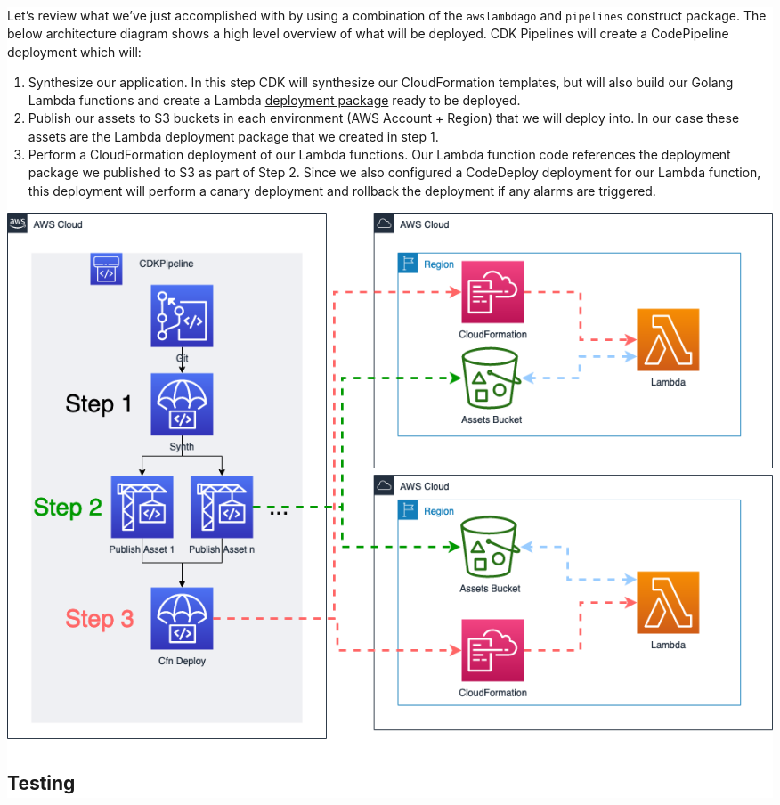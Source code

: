 Let’s review what we’ve just accomplished with by using a combination of the
`awslambdago` and `pipelines` construct package. The below architecture diagram
shows a high level overview of what will be deployed. CDK Pipelines will create
a CodePipeline deployment which will:


1. Synthesize our application. In this step CDK will synthesize our
   CloudFormation templates, but will also build our Golang Lambda functions and
   create a Lambda [deployment
   package](https://docs.aws.amazon.com/lambda/latest/dg/golang-package.html)
   ready to be deployed.
2. Publish our assets to S3 buckets in each environment (AWS Account + Region)
   that we will deploy into. In our case these assets are the Lambda deployment
   package that we created in step 1.
3. Perform a CloudFormation deployment of our Lambda functions. Our Lambda
   function code references the deployment package we published to S3 as part of
   Step 2. Since we also configured a CodeDeploy deployment for our Lambda
   function, this deployment will perform a canary deployment and rollback the
   deployment if any alarms are triggered.

![](images/Go_Blog-Page-3.png)

## Testing
